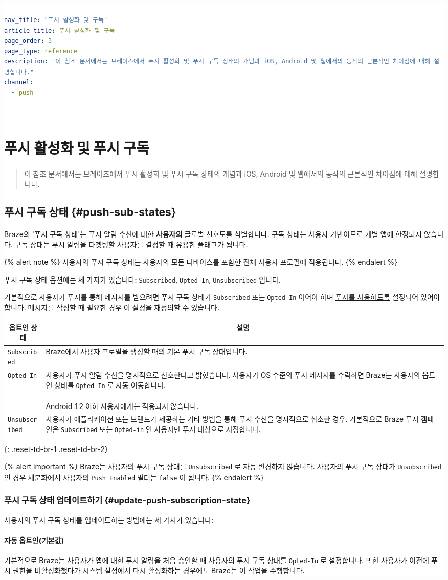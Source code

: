 ```yaml
---
nav_title: "푸시 활성화 및 구독"
article_title: 푸시 활성화 및 구독
page_order: 3
page_type: reference
description: "이 참조 문서에서는 브레이즈에서 푸시 활성화 및 푸시 구독 상태의 개념과 iOS, Android 및 웹에서의 동작의 근본적인 차이점에 대해 설명합니다."
channel:
  - push

---
```


# 푸시 활성화 및 푸시 구독

> 이 참조 문서에서는 브레이즈에서 푸시 활성화 및 푸시 구독 상태의 개념과 iOS, Android 및 웹에서의 동작의 근본적인 차이점에 대해 설명합니다.

## 푸시 구독 상태 {#push-sub-states}

Braze의 '푸시 구독 상태'는 푸시 알림 수신에 대한 **사용자의** 글로벌 선호도를 식별합니다. 구독 상태는 사용자 기반이므로 개별 앱에 한정되지 않습니다. 구독 상태는 푸시 알림을 타겟팅할 사용자를 결정할 때 유용한 플래그가 됩니다.

{% alert note %}
사용자의 푸시 구독 상태는 사용자의 모든 디바이스를 포함한 전체 사용자 프로필에 적용됩니다.
{% endalert %}

푸시 구독 상태 옵션에는 세 가지가 있습니다: `Subscribed`, `Opted-In`, `Unsubscribed` 입니다.

기본적으로 사용자가 푸시를 통해 메시지를 받으려면 푸시 구독 상태가 `Subscribed` 또는 `Opted-In` 이어야 하며 [푸시를 사용하도록](#push-enabled) 설정되어 있어야 합니다. 메시지를 작성할 때 필요한 경우 이 설정을 재정의할 수 있습니다.

|옵트인 상태|설명|
|---|---|
|`Subscribed`| Braze에서 사용자 프로필을 생성할 때의 기본 푸시 구독 상태입니다. |
|`Opted-In`| 사용자가 푸시 알림 수신을 명시적으로 선호한다고 밝혔습니다. 사용자가 OS 수준의 푸시 메시지를 수락하면 Braze는 사용자의 옵트인 상태를 `Opted-In` 로 자동 이동합니다.<br><br>Android 12 이하 사용자에게는 적용되지 않습니다.|
|`Unsubscribed`| 사용자가 애플리케이션 또는 브랜드가 제공하는 기타 방법을 통해 푸시 수신을 명시적으로 취소한 경우. 기본적으로 Braze 푸시 캠페인은 `Subscribed` 또는 `Opted-in` 인 사용자만 푸시 대상으로 지정합니다.|
{: .reset-td-br-1 .reset-td-br-2}

{% alert important %}
Braze는 사용자의 푸시 구독 상태를 `Unsubscribed` 로 자동 변경하지 않습니다. 사용자의 푸시 구독 상태가 `Unsubscribed` 인 경우 세분화에서 사용자의 `Push Enabled` 필터는 `false` 이 됩니다.
{% endalert %}

### 푸시 구독 상태 업데이트하기 {#update-push-subscription-state}

사용자의 푸시 구독 상태를 업데이트하는 방법에는 세 가지가 있습니다:

#### 자동 옵트인(기본값)

기본적으로 Braze는 사용자가 앱에 대한 푸시 알림을 처음 승인할 때 사용자의 푸시 구독 상태를 `Opted-In` 로 설정합니다. 또한 사용자가 이전에 푸시 권한을 비활성화했다가 시스템 설정에서 다시 활성화하는 경우에도 Braze는 이 작업을 수행합니다.
